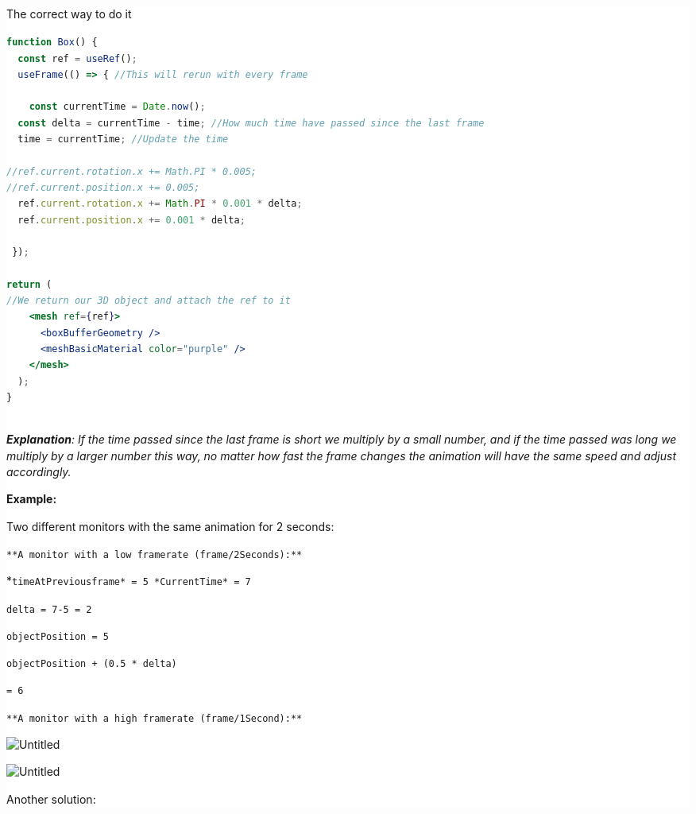 The correct way to do it

```jsx
function Box() {
  const ref = useRef();
  useFrame(() => { //This will rerun with every frame

	const currentTime = Date.now();
  const delta = currentTime - time; //How much time have passed since the last frame
  time = currentTime; //Update the time

//ref.current.rotation.x += Math.PI * 0.005;
//ref.current.position.x += 0.005;
  ref.current.rotation.x += Math.PI * 0.001 * delta; 
  ref.current.position.x += 0.001 * delta; 

 });
  
return (
//We return our 3D object and attach the ref to it
    <mesh ref={ref}>
      <boxBufferGeometry />
      <meshBasicMaterial color="purple" />
    </mesh>
  );
}
    
```

***Explanation**: If the time passed since the last frame is short we multiply by a small number, and if the time passed was long we multiply by a larger number this way, no matter how fast the frame changes the animation will have the same speed and adjust accordingly.*

**Example:** 

Two different monitors with the same animation for 2 seconds:

`**A monitor with a low framerate (frame/2Seconds):**`

*`timeAtPreviousframe* = 5
*CurrentTime* = 7`

`delta = 7-5 = 2`

`objectPosition = 5`

`objectPosition + (0.5 * delta)`

`= 6`

`**A monitor with a high framerate (frame/1Second):**`

![Untitled](React%20Three%20Fiber%20a0d46b7499044cfb9f2b399210e082d7/Untitled.png)

![Untitled](React%20Three%20Fiber%20a0d46b7499044cfb9f2b399210e082d7/Untitled%201.png)

Another solution:
